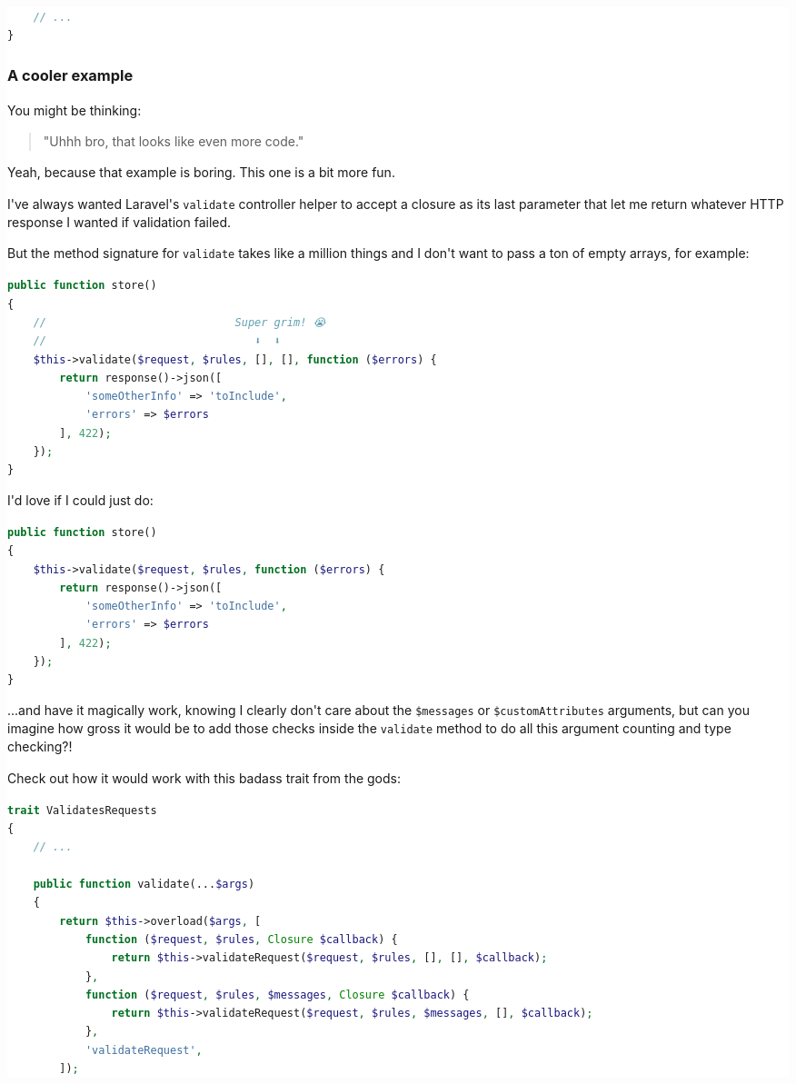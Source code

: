 ```php
    // ...
}
```


### A cooler example

You might be thinking:

> "Uhhh bro, that looks like even more code."

Yeah, because that example is boring. This one is a bit more fun.

I've always wanted Laravel's `validate` controller helper to accept a closure as its last parameter that let me return whatever HTTP response I wanted if validation failed.

But the method signature for `validate` takes like a million things and I don't want to pass a ton of empty arrays, for example:

```php
public function store()
{
    //                             Super grim! 😭
    //                                ⬇️  ⬇️
    $this->validate($request, $rules, [], [], function ($errors) {
        return response()->json([
            'someOtherInfo' => 'toInclude',
            'errors' => $errors
        ], 422);
    });
}
```

I'd love if I could just do:

```php
public function store()
{
    $this->validate($request, $rules, function ($errors) {
        return response()->json([
            'someOtherInfo' => 'toInclude',
            'errors' => $errors
        ], 422);
    });
}
```

...and have it magically work, knowing I clearly don't care about the `$messages` or `$customAttributes` arguments, but can you imagine how gross it would be to add those checks inside the `validate` method to do all this argument counting and type checking?!

Check out how it would work with this badass trait from the gods:

```php
trait ValidatesRequests
{
    // ...

    public function validate(...$args)
    {
        return $this->overload($args, [
            function ($request, $rules, Closure $callback) {
                return $this->validateRequest($request, $rules, [], [], $callback);
            },
            function ($request, $rules, $messages, Closure $callback) {
                return $this->validateRequest($request, $rules, $messages, [], $callback);
            },
            'validateRequest',
        ]);
```